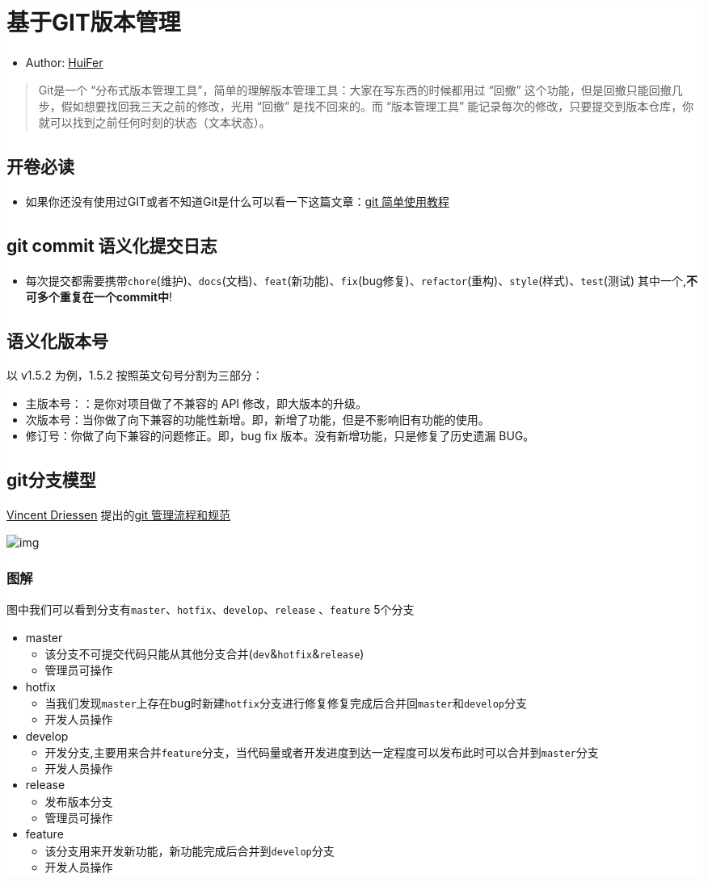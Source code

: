 # 基于GIT版本管理
- Author: [HuiFer](https://github.com/huifer)

> Git是一个 “分布式版本管理工具”，简单的理解版本管理工具：大家在写东西的时候都用过 “回撤” 这个功能，但是回撤只能回撤几步，假如想要找回我三天之前的修改，光用 “回撤” 是找不回来的。而 “版本管理工具” 能记录每次的修改，只要提交到版本仓库，你就可以找到之前任何时刻的状态（文本状态）。



## 开卷必读

- 如果你还没有使用过GIT或者不知道Git是什么可以看一下这篇文章：[git 简单使用教程](<http://rogerdudler.github.io/git-guide/index.zh.html>)



## git commit 语义化提交日志

- 每次提交都需要携带`chore`(维护)、`docs`(文档)、`feat`(新功能)、`fix`(bug修复)、`refactor`(重构)、`style`(样式)、`test`(测试) 其中一个,**不可多个重复在一个commit中**!



## 语义化版本号

以 v1.5.2 为例，1.5.2 按照英文句号分割为三部分：

- 主版本号：：是你对项目做了不兼容的 API 修改，即大版本的升级。
- 次版本号：当你做了向下兼容的功能性新增。即，新增了功能，但是不影响旧有功能的使用。
- 修订号：你做了向下兼容的问题修正。即，bug fix 版本。没有新增功能，只是修复了历史遗漏 BUG。







## git分支模型

[Vincent Driessen](https://nvie.com/about/)  提出的[git 管理流程和规范](<https://nvie.com/posts/a-successful-git-branching-model/>)

![img](https://imgconvert.csdnimg.cn/aHR0cHM6Ly9udmllLmNvbS9pbWcvZ2l0LW1vZGVsQDJ4LnBuZw?x-oss-process=image/format,png)

### 图解

图中我们可以看到分支有`master`、`hotfix`、`develop`、`release` 、`feature` 5个分支

- master
  - 该分支不可提交代码只能从其他分支合并(`dev`&`hotfix`&`release`)
  - 管理员可操作
- hotfix
  - 当我们发现`master`上存在bug时新建`hotfix`分支进行修复修复完成后合并回`master`和`develop`分支
  - 开发人员操作
- develop
  - 开发分支,主要用来合并`feature`分支，当代码量或者开发进度到达一定程度可以发布此时可以合并到`master`分支
  - 开发人员操作
- release
  - 发布版本分支
  - 管理员可操作
- feature
  - 该分支用来开发新功能，新功能完成后合并到`develop`分支
  - 开发人员操作
